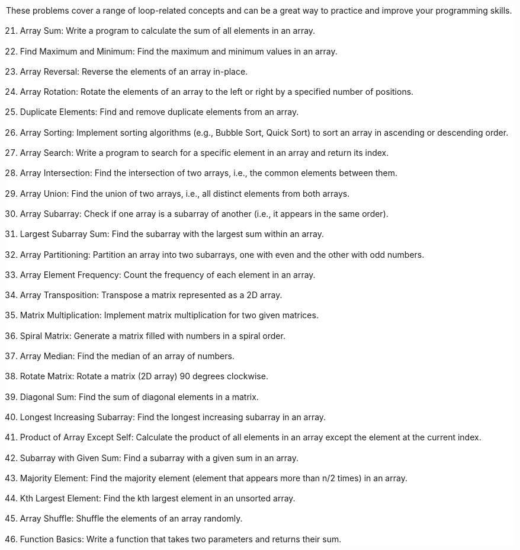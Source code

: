 These problems cover a range of loop-related concepts and can be a great way to practice and improve your programming skills.

21. Array Sum: Write a program to calculate the sum of all elements in an array.

22. Find Maximum and Minimum: Find the maximum and minimum values in an array.

23. Array Reversal: Reverse the elements of an array in-place.

24. Array Rotation: Rotate the elements of an array to the left or right by a specified number of positions.

25. Duplicate Elements: Find and remove duplicate elements from an array.

26. Array Sorting: Implement sorting algorithms (e.g., Bubble Sort, Quick Sort) to sort an array in ascending or descending order.

27. Array Search: Write a program to search for a specific element in an array and return its index.

28. Array Intersection: Find the intersection of two arrays, i.e., the common elements between them.

29. Array Union: Find the union of two arrays, i.e., all distinct elements from both arrays.

30. Array Subarray: Check if one array is a subarray of another (i.e., it appears in the same order).

31. Largest Subarray Sum: Find the subarray with the largest sum within an array.

32. Array Partitioning: Partition an array into two subarrays, one with even and the other with odd numbers.

33. Array Element Frequency: Count the frequency of each element in an array.

34. Array Transposition: Transpose a matrix represented as a 2D array.

35. Matrix Multiplication: Implement matrix multiplication for two given matrices.

36. Spiral Matrix: Generate a matrix filled with numbers in a spiral order.

37. Array Median: Find the median of an array of numbers.

38. Rotate Matrix: Rotate a matrix (2D array) 90 degrees clockwise.

39. Diagonal Sum: Find the sum of diagonal elements in a matrix.

40. Longest Increasing Subarray: Find the longest increasing subarray in an array.

41. Product of Array Except Self: Calculate the product of all elements in an array except the element at the current index.

42. Subarray with Given Sum: Find a subarray with a given sum in an array.

43. Majority Element: Find the majority element (element that appears more than n/2 times) in an array.

44. Kth Largest Element: Find the kth largest element in an unsorted array.

45. Array Shuffle: Shuffle the elements of an array randomly.

46. Function Basics: Write a function that takes two parameters and returns their sum.
